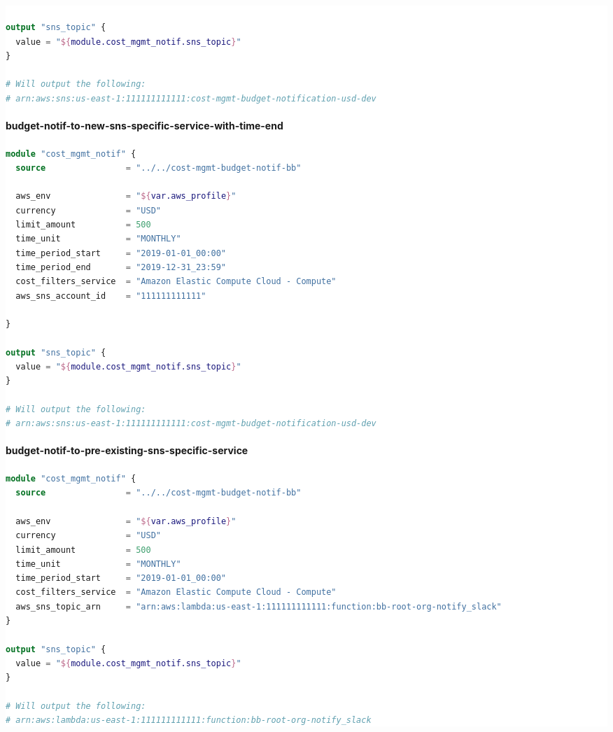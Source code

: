 ```terraform

output "sns_topic" {
  value = "${module.cost_mgmt_notif.sns_topic}"
}

# Will output the following:
# arn:aws:sns:us-east-1:111111111111:cost-mgmt-budget-notification-usd-dev
```

#### budget-notif-to-new-sns-specific-service-with-time-end
``` terraform
module "cost_mgmt_notif" {
  source                = "../../cost-mgmt-budget-notif-bb"

  aws_env               = "${var.aws_profile}"
  currency              = "USD"
  limit_amount          = 500
  time_unit             = "MONTHLY"
  time_period_start     = "2019-01-01_00:00"
  time_period_end       = "2019-12-31_23:59"
  cost_filters_service  = "Amazon Elastic Compute Cloud - Compute"
  aws_sns_account_id    = "111111111111"

}

output "sns_topic" {
  value = "${module.cost_mgmt_notif.sns_topic}"
}

# Will output the following:
# arn:aws:sns:us-east-1:111111111111:cost-mgmt-budget-notification-usd-dev
```

#### budget-notif-to-pre-existing-sns-specific-service
``` terraform
module "cost_mgmt_notif" {
  source                = "../../cost-mgmt-budget-notif-bb"

  aws_env               = "${var.aws_profile}"
  currency              = "USD"
  limit_amount          = 500
  time_unit             = "MONTHLY"
  time_period_start     = "2019-01-01_00:00"
  cost_filters_service  = "Amazon Elastic Compute Cloud - Compute"
  aws_sns_topic_arn     = "arn:aws:lambda:us-east-1:111111111111:function:bb-root-org-notify_slack"
}

output "sns_topic" {
  value = "${module.cost_mgmt_notif.sns_topic}"
}

# Will output the following:
# arn:aws:lambda:us-east-1:111111111111:function:bb-root-org-notify_slack
```
